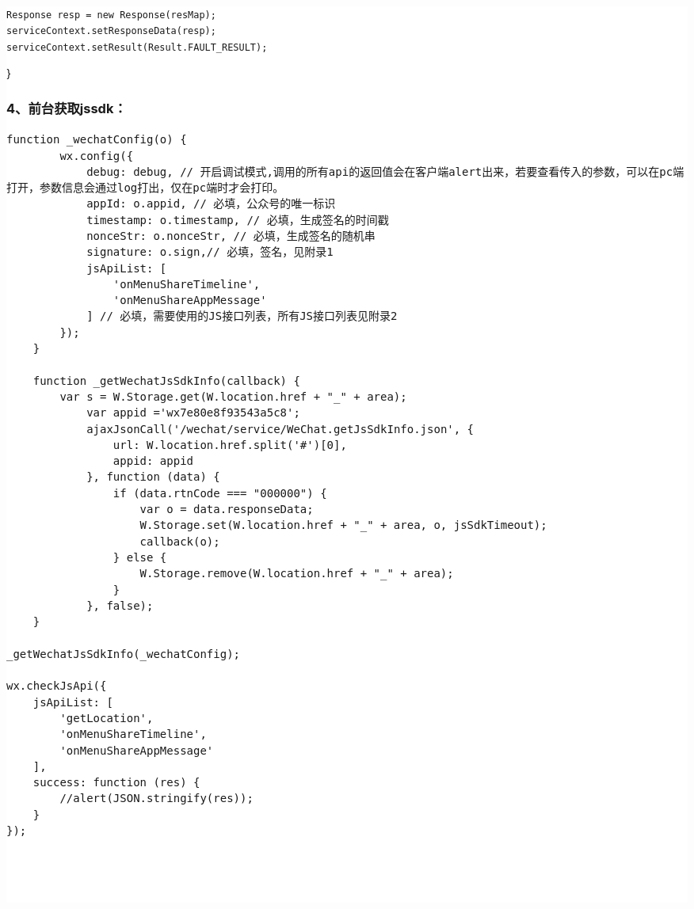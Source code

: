    Response resp = new Response(resMap);
    serviceContext.setResponseData(resp);
    serviceContext.setResult(Result.FAULT_RESULT);
}
</pre>

### 4、前台获取jssdk：

<pre>
function _wechatConfig(o) {
        wx.config({
            debug: debug, // 开启调试模式,调用的所有api的返回值会在客户端alert出来，若要查看传入的参数，可以在pc端打开，参数信息会通过log打出，仅在pc端时才会打印。
            appId: o.appid, // 必填，公众号的唯一标识
            timestamp: o.timestamp, // 必填，生成签名的时间戳
            nonceStr: o.nonceStr, // 必填，生成签名的随机串
            signature: o.sign,// 必填，签名，见附录1
            jsApiList: [
                'onMenuShareTimeline',
                'onMenuShareAppMessage'
            ] // 必填，需要使用的JS接口列表，所有JS接口列表见附录2
        });
    }
 
    function _getWechatJsSdkInfo(callback) {
        var s = W.Storage.get(W.location.href + "_" + area);
            var appid ='wx7e80e8f93543a5c8';
            ajaxJsonCall('/wechat/service/WeChat.getJsSdkInfo.json', {
                url: W.location.href.split('#')[0],
                appid: appid
            }, function (data) {
                if (data.rtnCode === "000000") {
                    var o = data.responseData;
                    W.Storage.set(W.location.href + "_" + area, o, jsSdkTimeout);
                    callback(o);
                } else {
                    W.Storage.remove(W.location.href + "_" + area);
                }
            }, false);
    }

_getWechatJsSdkInfo(_wechatConfig);

wx.checkJsApi({
    jsApiList: [
        'getLocation',
        'onMenuShareTimeline',
        'onMenuShareAppMessage'
    ],
    success: function (res) {
        //alert(JSON.stringify(res));
    }
});
 